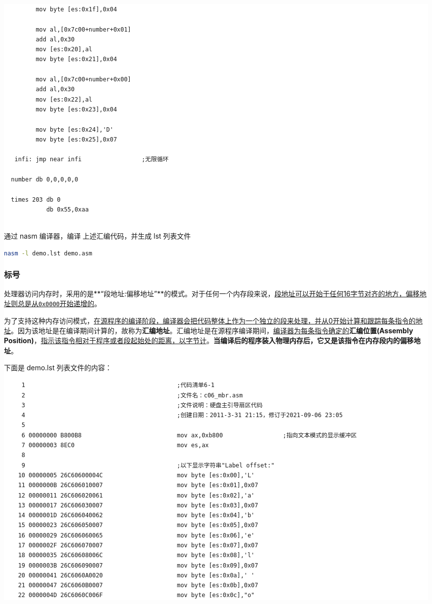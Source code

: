 ```assembly
         mov byte [es:0x1f],0x04

         mov al,[0x7c00+number+0x01]
         add al,0x30
         mov [es:0x20],al
         mov byte [es:0x21],0x04

         mov al,[0x7c00+number+0x00]
         add al,0x30
         mov [es:0x22],al
         mov byte [es:0x23],0x04
         
         mov byte [es:0x24],'D'
         mov byte [es:0x25],0x07
          
   infi: jmp near infi                 ;无限循环
      
  number db 0,0,0,0,0
  
  times 203 db 0
            db 0x55,0xaa
            
```



通过 nasm 编译器，编译 上述汇编代码，并生成 lst 列表文件
```bash
nasm -l demo.lst demo.asm
```



### 标号

处理器访问内存时，采用的是**“段地址:偏移地址”**的模式。对于任何一个内存段来说，<u>段地址可以开始于任何16字节对齐的地方，偏移地址则总是从`0x0000`开始递增的</u>。

为了支持这种内存访问模式，<u>在源程序的编译阶段，编译器会把代码整体上作为一个独立的段来处理，并从0开始计算和跟踪每条指令的地址</u>。因为该地址是在编译期间计算的，故称为**汇编地址**。汇编地址是在源程序编译期间，<u>编译器为每条指令确定的</u>**汇编位置(Assembly Position)**，<u>指示该指令相对于程序或者段起始处的距离，以字节计</u>。**当编译后的程序装入物理内存后，它又是该指令在内存段内的偏移地址**。



下面是 demo.lst 列表文件的内容：

```assembly
     1                                           ;代码清单6-1 
     2                                           ;文件名：c06_mbr.asm
     3                                           ;文件说明：硬盘主引导扇区代码
     4                                           ;创建日期：2011-3-31 21:15，修订于2021-09-06 23:05 
     5                                           
     6 00000000 B800B8                           mov ax,0xb800                 ;指向文本模式的显示缓冲区
     7 00000003 8EC0                             mov es,ax
     8                                  
     9                                           ;以下显示字符串"Label offset:"
    10 00000005 26C60600004C                     mov byte [es:0x00],'L'
    11 0000000B 26C606010007                     mov byte [es:0x01],0x07
    12 00000011 26C606020061                     mov byte [es:0x02],'a'
    13 00000017 26C606030007                     mov byte [es:0x03],0x07
    14 0000001D 26C606040062                     mov byte [es:0x04],'b'
    15 00000023 26C606050007                     mov byte [es:0x05],0x07
    16 00000029 26C606060065                     mov byte [es:0x06],'e'
    17 0000002F 26C606070007                     mov byte [es:0x07],0x07
    18 00000035 26C60608006C                     mov byte [es:0x08],'l'
    19 0000003B 26C606090007                     mov byte [es:0x09],0x07
    20 00000041 26C6060A0020                     mov byte [es:0x0a],' '
    21 00000047 26C6060B0007                     mov byte [es:0x0b],0x07
    22 0000004D 26C6060C006F                     mov byte [es:0x0c],"o"
```